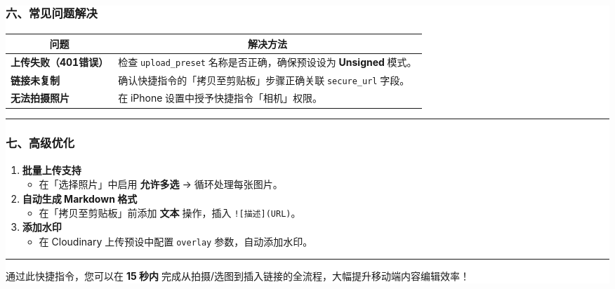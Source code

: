 
### **六、常见问题解决**
| 问题                  | 解决方法                                                                 |
|-----------------------|--------------------------------------------------------------------------|
| **上传失败（401错误）** | 检查 `upload_preset` 名称是否正确，确保预设设为 **Unsigned** 模式。     |
| **链接未复制**         | 确认快捷指令的「拷贝至剪贴板」步骤正确关联 `secure_url` 字段。          |
| **无法拍摄照片**       | 在 iPhone 设置中授予快捷指令「相机」权限。                              |

---

### **七、高级优化**
1. **批量上传支持**  
   - 在「选择照片」中启用 **允许多选** → 循环处理每张图片。  
2. **自动生成 Markdown 格式**  
   - 在「拷贝至剪贴板」前添加 **文本** 操作，插入 `![描述](URL)`。  
3. **添加水印**  
   - 在 Cloudinary 上传预设中配置 `overlay` 参数，自动添加水印。  

---

通过此快捷指令，您可以在 **15 秒内** 完成从拍摄/选图到插入链接的全流程，大幅提升移动端内容编辑效率！